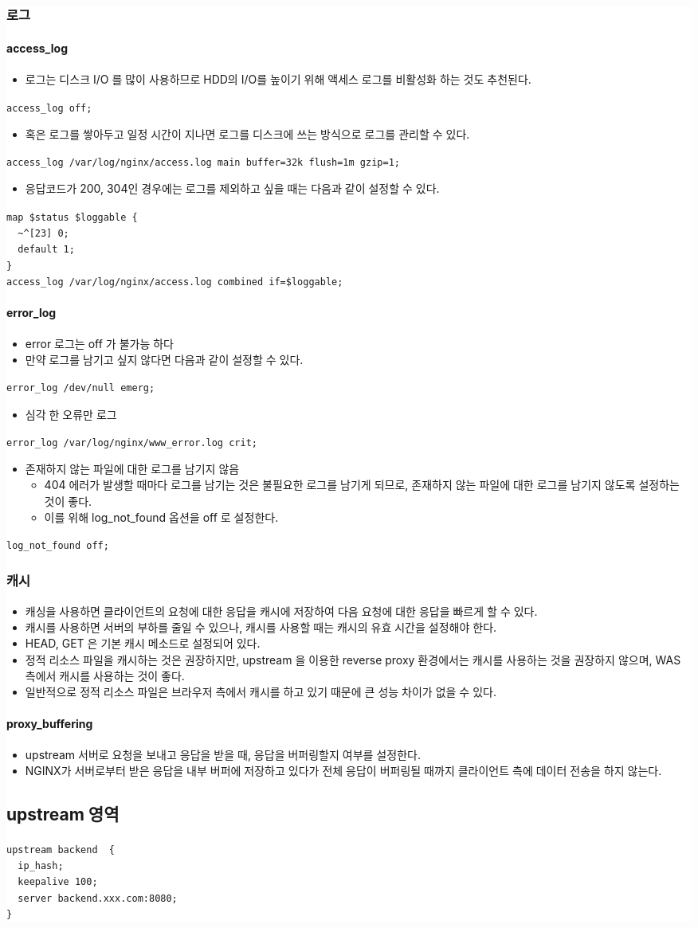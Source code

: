 ### 로그
#### access_log
- 로그는 디스크 I/O 를 많이 사용하므로 HDD의 I/O를 높이기 위해 액세스 로그를 비활성화 하는 것도 추천된다.
```NGINX
access_log off; 
```
- 혹은 로그를 쌓아두고 일정 시간이 지나면 로그를 디스크에 쓰는 방식으로 로그를 관리할 수 있다.
```NGINX
access_log /var/log/nginx/access.log main buffer=32k flush=1m gzip=1;
```
- 응답코드가 200, 304인 경우에는 로그를 제외하고 싶을 때는 다음과 같이 설정할 수 있다.
```NGINX
map $status $loggable { 
  ~^[23] 0;
  default 1;
}
access_log /var/log/nginx/access.log combined if=$loggable;
```
#### error_log
- error 로그는 off 가 불가능 하다
- 만약 로그를 남기고 싶지 않다면 다음과 같이 설정할 수 있다.
```NGINX
error_log /dev/null emerg;
```
- 심각 한 오류만 로그
```NGINX
error_log /var/log/nginx/www_error.log crit;
```
- 존재하지 않는 파일에 대한 로그를 남기지 않음
  - 404 에러가 발생할 때마다 로그를 남기는 것은 불필요한 로그를 남기게 되므로, 존재하지 않는 파일에 대한 로그를 남기지 않도록 설정하는 것이 좋다.
  - 이를 위해 log_not_found 옵션을 off 로 설정한다.
```NGINX
log_not_found off;
```

### 캐시
- 캐싱을 사용하면 클라이언트의 요청에 대한 응답을 캐시에 저장하여 다음 요청에 대한 응답을 빠르게 할 수 있다.
- 캐시를 사용하면 서버의 부하를 줄일 수 있으나, 캐시를 사용할 때는 캐시의 유효 시간을 설정해야 한다.
- HEAD, GET 은 기본 캐시 메소드로 설정되어 있다.
- 정적 리소스 파일을 캐시하는 것은 권장하지만, upstream 을 이용한 reverse proxy 환경에서는 캐시를 사용하는 것을 권장하지 않으며, WAS 측에서 캐시를 사용하는 것이 좋다.
- 일반적으로 정적 리소스 파일은 브라우저 측에서 캐시를 하고 있기 때문에 큰 성능 차이가 없을 수 있다.

#### proxy_buffering
- upstream 서버로 요청을 보내고 응답을 받을 때, 응답을 버퍼링할지 여부를 설정한다.
- NGINX가 서버로부터 받은 응답을 내부 버퍼에 저장하고 있다가 전체 응답이 버퍼링될 때까지 클라이언트 측에 데이터 전송을 하지 않는다.

## upstream 영역

```NGINX
upstream backend  {
  ip_hash;
  keepalive 100;
  server backend.xxx.com:8080;
}
```
